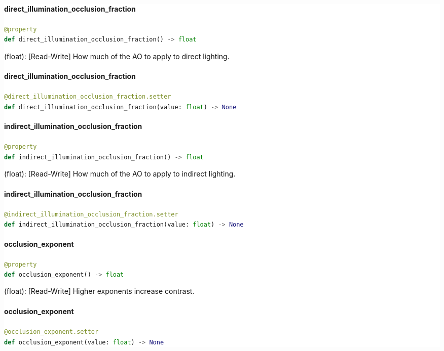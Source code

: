 <a id="unreal.LightmassWorldInfoSettings.direct_illumination_occlusion_fraction"></a>

#### direct_illumination_occlusion_fraction

```python
@property
def direct_illumination_occlusion_fraction() -> float
```

(float):  [Read-Write] How much of the AO to apply to direct lighting.

<a id="unreal.LightmassWorldInfoSettings.direct_illumination_occlusion_fraction"></a>

#### direct_illumination_occlusion_fraction

```python
@direct_illumination_occlusion_fraction.setter
def direct_illumination_occlusion_fraction(value: float) -> None
```

<a id="unreal.LightmassWorldInfoSettings.indirect_illumination_occlusion_fraction"></a>

#### indirect_illumination_occlusion_fraction

```python
@property
def indirect_illumination_occlusion_fraction() -> float
```

(float):  [Read-Write] How much of the AO to apply to indirect lighting.

<a id="unreal.LightmassWorldInfoSettings.indirect_illumination_occlusion_fraction"></a>

#### indirect_illumination_occlusion_fraction

```python
@indirect_illumination_occlusion_fraction.setter
def indirect_illumination_occlusion_fraction(value: float) -> None
```

<a id="unreal.LightmassWorldInfoSettings.occlusion_exponent"></a>

#### occlusion_exponent

```python
@property
def occlusion_exponent() -> float
```

(float):  [Read-Write] Higher exponents increase contrast.

<a id="unreal.LightmassWorldInfoSettings.occlusion_exponent"></a>

#### occlusion_exponent

```python
@occlusion_exponent.setter
def occlusion_exponent(value: float) -> None
```

<a id="unreal.LightmassWorldInfoSettings.fully_occluded_samples_fraction"></a>
